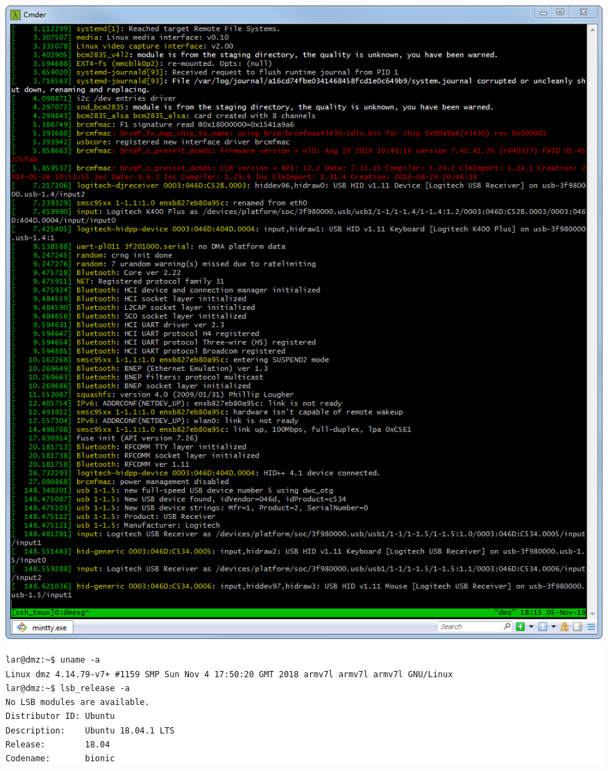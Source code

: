 ![after](2018_11_05_18_15_34_Cmder.png)

```
lar@dmz:~$ uname -a
Linux dmz 4.14.79-v7+ #1159 SMP Sun Nov 4 17:50:20 GMT 2018 armv7l armv7l armv7l GNU/Linux
lar@dmz:~$ lsb_release -a
No LSB modules are available.
Distributor ID: Ubuntu
Description:    Ubuntu 18.04.1 LTS
Release:        18.04
Codename:       bionic
```
